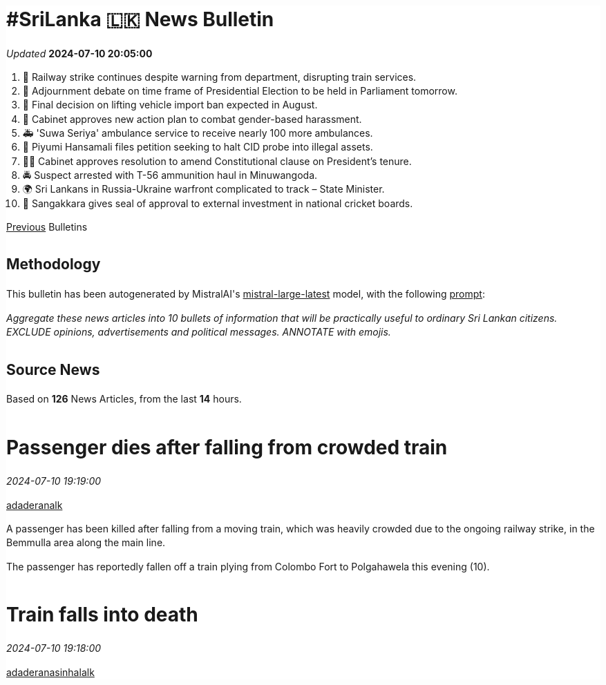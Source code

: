 # #SriLanka :sri_lanka: News Bulletin

<div id="news_lk_bulletin">

*Updated* **2024-07-10 20:05:00**

1. 🚂 Railway strike continues despite warning from department, disrupting train services.
2. 📅 Adjournment debate on time frame of Presidential Election to be held in Parliament tomorrow.
3. 🚗 Final decision on lifting vehicle import ban expected in August.
4. 💼 Cabinet approves new action plan to combat gender-based harassment.
5. 🚑 'Suwa Seriya' ambulance service to receive nearly 100 more ambulances.
6. 📝 Piyumi Hansamali files petition seeking to halt CID probe into illegal assets.
7. 🧑‍⚖️ Cabinet approves resolution to amend Constitutional clause on President’s tenure.
8. 🚔 Suspect arrested with T-56 ammunition haul in Minuwangoda.
9. 🌍 Sri Lankans in Russia-Ukraine warfront complicated to track – State Minister.
10. 🏏 Sangakkara gives seal of approval to external investment in national cricket boards.

</div>

[Previous](data) Bulletins

## Methodology

This bulletin has been autogenerated by MistralAI's [mistral-large-latest](https://mistral.ai/news/mistral-large/) model, with the following [prompt](src/news_lk_bulletin/core/NewsBulletin.py):

*Aggregate these news articles into 10 bullets of information that will be practically useful to ordinary Sri Lankan citizens. EXCLUDE opinions, advertisements and political messages. ANNOTATE with emojis.*

## Source News

Based on **126** News Articles, from the last **14** hours.

# Passenger dies after falling from crowded train

*2024-07-10 19:19:00*

[adaderanalk](https://www.adaderana.lk/news/100430/passenger-dies-after-falling-from-crowded-train)

A passenger has been killed after falling from a moving train, which was heavily crowded due to the ongoing railway strike, in the Bemmulla area along the main line.

The passenger has reportedly fallen off a train plying from Colombo Fort to Polgahawela this evening (10).



# Train falls into death

*2024-07-10 19:18:00*

[adaderanasinhalalk](http://sinhala.adaderana.lk/news/198682)
